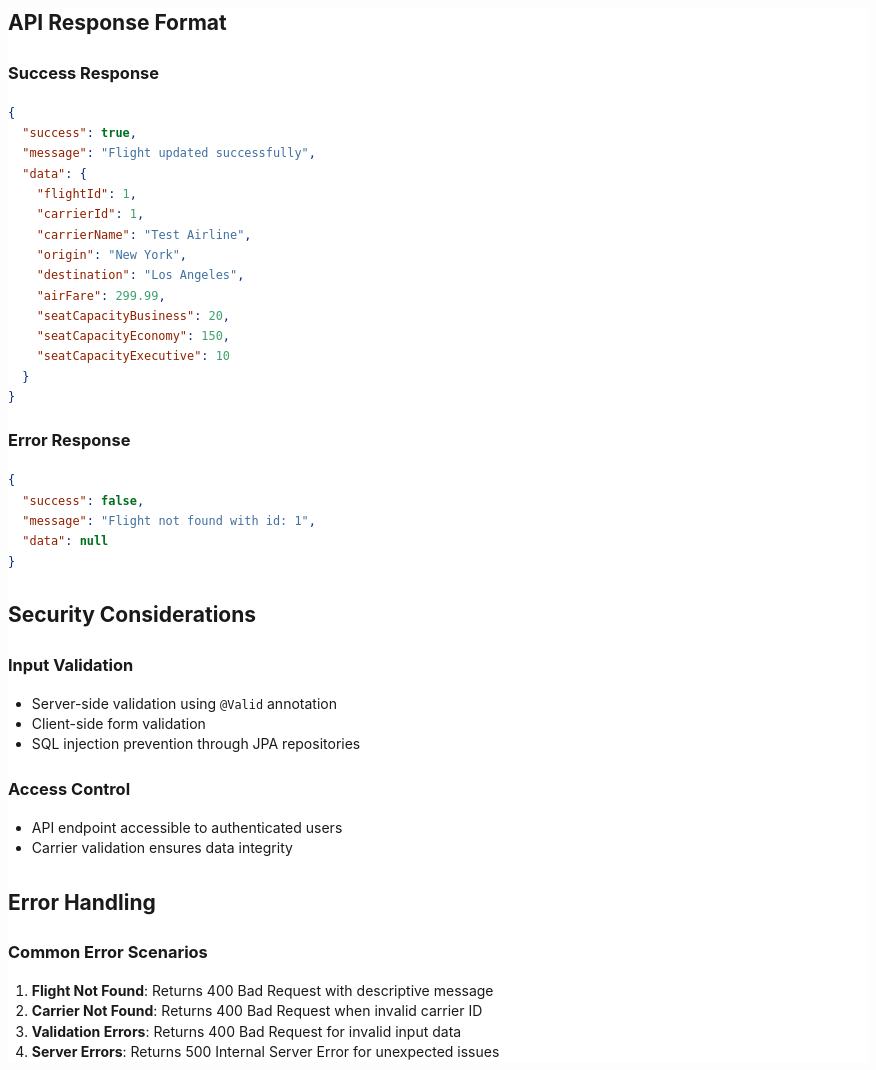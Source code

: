 ## API Response Format

### Success Response
```json
{
  "success": true,
  "message": "Flight updated successfully",
  "data": {
    "flightId": 1,
    "carrierId": 1,
    "carrierName": "Test Airline",
    "origin": "New York",
    "destination": "Los Angeles",
    "airFare": 299.99,
    "seatCapacityBusiness": 20,
    "seatCapacityEconomy": 150,
    "seatCapacityExecutive": 10
  }
}
```

### Error Response
```json
{
  "success": false,
  "message": "Flight not found with id: 1",
  "data": null
}
```

## Security Considerations

### Input Validation
- Server-side validation using `@Valid` annotation
- Client-side form validation
- SQL injection prevention through JPA repositories

### Access Control
- API endpoint accessible to authenticated users
- Carrier validation ensures data integrity

## Error Handling

### Common Error Scenarios
1. **Flight Not Found**: Returns 400 Bad Request with descriptive message
2. **Carrier Not Found**: Returns 400 Bad Request when invalid carrier ID
3. **Validation Errors**: Returns 400 Bad Request for invalid input data
4. **Server Errors**: Returns 500 Internal Server Error for unexpected issues
